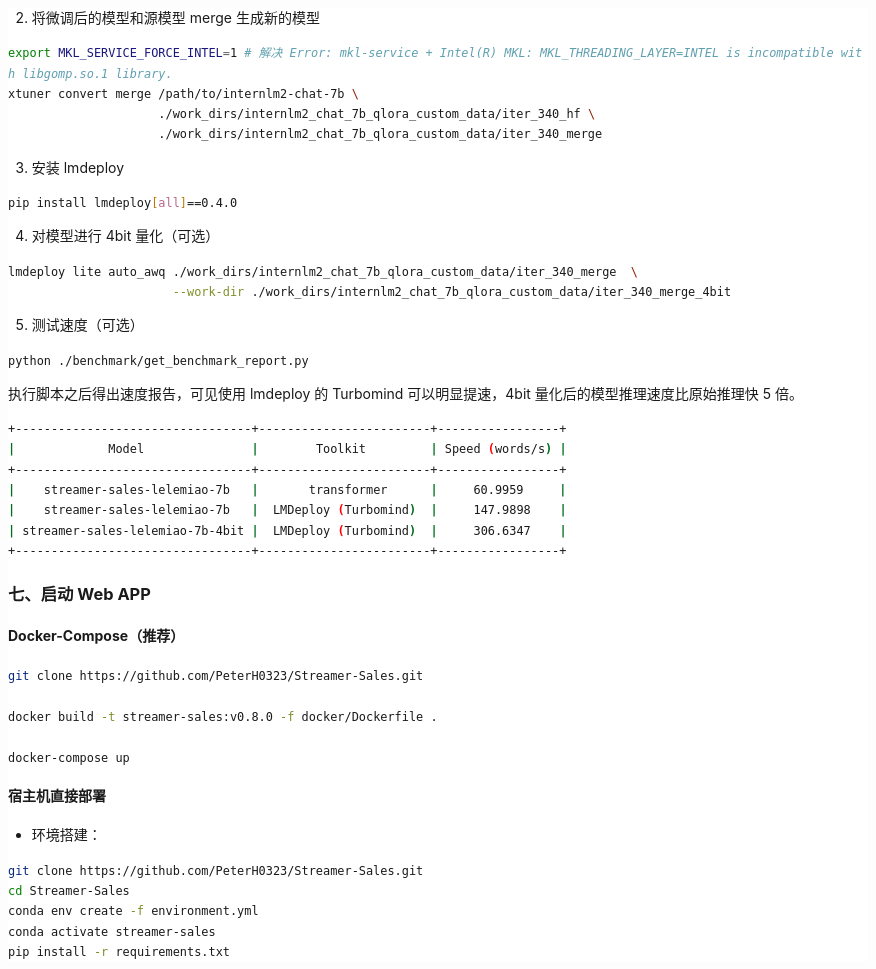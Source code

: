 2. 将微调后的模型和源模型 merge 生成新的模型

```bash
export MKL_SERVICE_FORCE_INTEL=1 # 解决 Error: mkl-service + Intel(R) MKL: MKL_THREADING_LAYER=INTEL is incompatible with libgomp.so.1 library.
xtuner convert merge /path/to/internlm2-chat-7b \
                     ./work_dirs/internlm2_chat_7b_qlora_custom_data/iter_340_hf \
                     ./work_dirs/internlm2_chat_7b_qlora_custom_data/iter_340_merge
```

3. 安装 lmdeploy

```bash
pip install lmdeploy[all]==0.4.0
```

4. 对模型进行 4bit 量化（可选）

```bash
lmdeploy lite auto_awq ./work_dirs/internlm2_chat_7b_qlora_custom_data/iter_340_merge  \
                       --work-dir ./work_dirs/internlm2_chat_7b_qlora_custom_data/iter_340_merge_4bit
```

5. 测试速度（可选）

```bash
python ./benchmark/get_benchmark_report.py
```

执行脚本之后得出速度报告，可见使用 lmdeploy 的 Turbomind 可以明显提速，4bit 量化后的模型推理速度比原始推理快 5 倍。

```bash
+---------------------------------+------------------------+-----------------+
|             Model               |        Toolkit         | Speed (words/s) |
+---------------------------------+------------------------+-----------------+
|    streamer-sales-lelemiao-7b   |       transformer      |     60.9959     |
|    streamer-sales-lelemiao-7b   |  LMDeploy (Turbomind)  |     147.9898    |
| streamer-sales-lelemiao-7b-4bit |  LMDeploy (Turbomind)  |     306.6347    |
+---------------------------------+------------------------+-----------------+
```

### 七、启动 Web APP

#### Docker-Compose（推荐）

```bash
git clone https://github.com/PeterH0323/Streamer-Sales.git

docker build -t streamer-sales:v0.8.0 -f docker/Dockerfile .

docker-compose up
```

#### 宿主机直接部署

- 环境搭建：

```bash
git clone https://github.com/PeterH0323/Streamer-Sales.git
cd Streamer-Sales
conda env create -f environment.yml
conda activate streamer-sales
pip install -r requirements.txt

```
